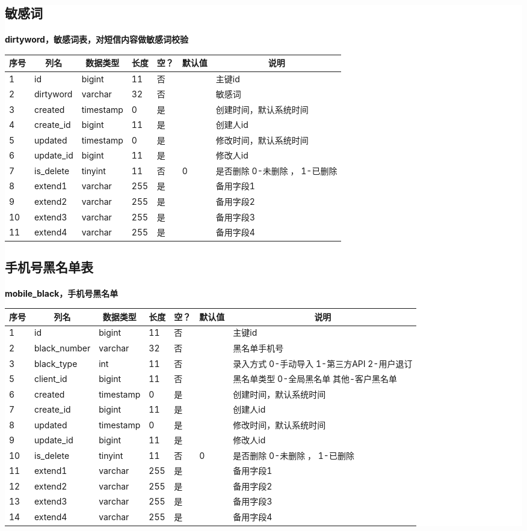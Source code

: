 ## 敏感词

**dirtyword，敏感词表，对短信内容做敏感词校验**

| **序号** | **列名** | **数据类型** | **长度** | **空？** | **默认值** | **说明**                |
| -------------- | -------------- | ------------------ | -------------- | -------------- | ---------------- | ----------------------------- |
| 1              | id             | bigint             | 11             | 否             |                  | 主键id                        |
| 2              | dirtyword      | varchar            | 32             | 否             |                  | 敏感词                        |
| 3              | created        | timestamp          | 0              | 是             |                  | 创建时间，默认系统时间        |
| 4              | create_id      | bigint             | 11             | 是             |                  | 创建人id                      |
| 5              | updated        | timestamp          | 0              | 是             |                  | 修改时间，默认系统时间        |
| 6              | update_id      | bigint             | 11             | 是             |                  | 修改人id                      |
| 7              | is_delete      | tinyint            | 11             | 否             | 0                | 是否删除 0-未删除 ， 1-已删除 |
| 8              | extend1        | varchar            | 255            | 是             |                  | 备用字段1                     |
| 9              | extend2        | varchar            | 255            | 是             |                  | 备用字段2                     |
| 10             | extend3        | varchar            | 255            | 是             |                  | 备用字段3                     |
| 11             | extend4        | varchar            | 255            | 是             |                  | 备用字段4                     |

## 手机号黑名单表

**mobile_black，手机号黑名单**

| **序号** | **列名** | **数据类型** | **长度** | **空？** | **默认值** | **说明**                             |
| -------------- | -------------- | ------------------ | -------------- | -------------- | ---------------- | ------------------------------------------ |
| 1              | id             | bigint             | 11             | 否             |                  | 主键id                                     |
| 2              | black_number   | varchar            | 32             | 否             |                  | 黑名单手机号                               |
| 3              | black_type     | int                | 11             | 否             |                  | 录入方式 0-手动导入 1-第三方API 2-用户退订 |
| 5              | client_id      | bigint             | 11             | 否             |                  | 黑名单类型 0-全局黑名单  其他-客户黑名单   |
| 6              | created        | timestamp          | 0              | 是             |                  | 创建时间，默认系统时间                     |
| 7              | create_id      | bigint             | 11             | 是             |                  | 创建人id                                   |
| 8              | updated        | timestamp          | 0              | 是             |                  | 修改时间，默认系统时间                     |
| 9              | update_id      | bigint             | 11             | 是             |                  | 修改人id                                   |
| 10             | is_delete      | tinyint            | 11             | 否             | 0                | 是否删除 0-未删除 ， 1-已删除              |
| 11             | extend1        | varchar            | 255            | 是             |                  | 备用字段1                                  |
| 12             | extend2        | varchar            | 255            | 是             |                  | 备用字段2                                  |
| 13             | extend3        | varchar            | 255            | 是             |                  | 备用字段3                                  |
| 14             | extend4        | varchar            | 255            | 是             |                  | 备用字段4                                  |
